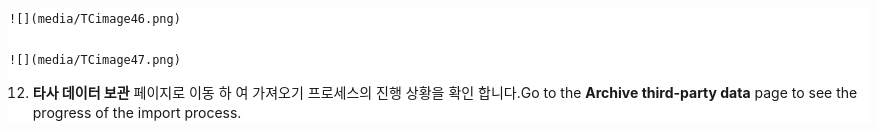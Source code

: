     ![](media/TCimage46.png)

    ![](media/TCimage47.png)

12. <span data-ttu-id="2ed1d-208">**타사 데이터 보관** 페이지로 이동 하 여 가져오기 프로세스의 진행 상황을 확인 합니다.</span><span class="sxs-lookup"><span data-stu-id="2ed1d-208">Go to the **Archive third-party data** page to see the progress of the import process.</span></span>
